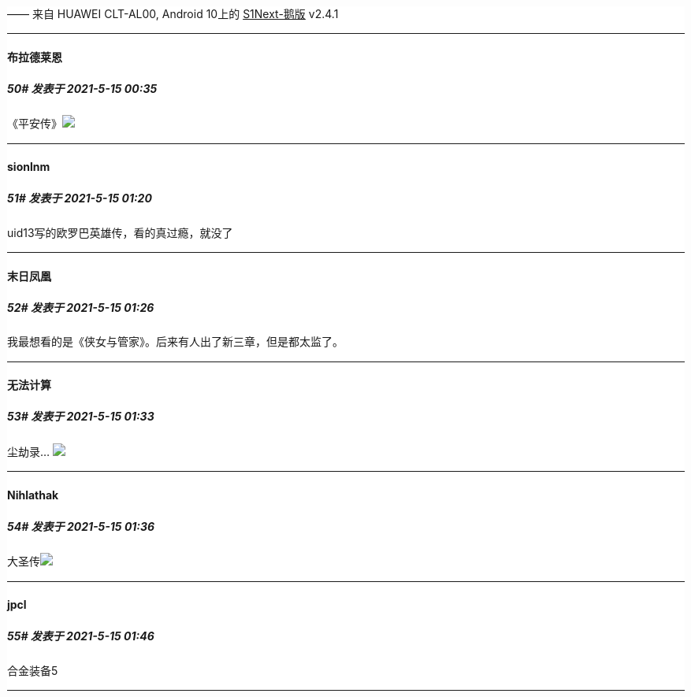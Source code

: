 —— 来自 HUAWEI CLT-AL00, Android 10上的 [S1Next-鹅版](https://github.com/ykrank/S1-Next/releases) v2.4.1


*****

####  布拉德莱恩  
##### 50#       发表于 2021-5-15 00:35


《平安传》<img src="https://static.saraba1st.com/image/smiley/face2017/001.png" referrerpolicy="no-referrer">


*****

####  sionlnm  
##### 51#       发表于 2021-5-15 01:20


uid13写的欧罗巴英雄传，看的真过瘾，就没了


*****

####  末日凤凰  
##### 52#       发表于 2021-5-15 01:26


我最想看的是《侠女与管家》。后来有人出了新三章，但是都太监了。


*****

####  无法计算  
##### 53#       发表于 2021-5-15 01:33


尘劫录… <img src="https://static.saraba1st.com/image/smiley/face2017/001.png" referrerpolicy="no-referrer">


*****

####  Nihlathak  
##### 54#       发表于 2021-5-15 01:36


大圣传<img src="https://static.saraba1st.com/image/smiley/face2017/020.png" referrerpolicy="no-referrer">


*****

####  jpcl  
##### 55#       发表于 2021-5-15 01:46


合金装备5


*****
